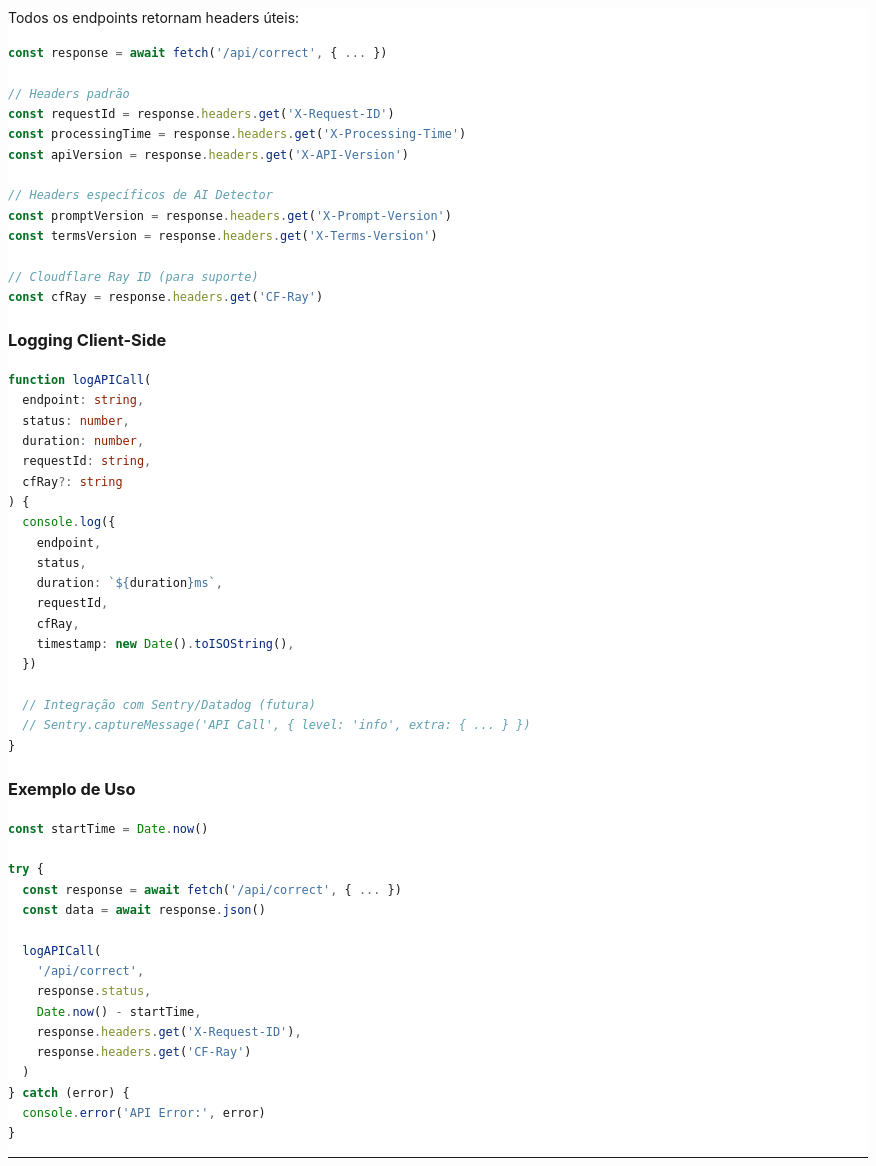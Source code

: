 Todos os endpoints retornam headers úteis:

```typescript
const response = await fetch('/api/correct', { ... })

// Headers padrão
const requestId = response.headers.get('X-Request-ID')
const processingTime = response.headers.get('X-Processing-Time')
const apiVersion = response.headers.get('X-API-Version')

// Headers específicos de AI Detector
const promptVersion = response.headers.get('X-Prompt-Version')
const termsVersion = response.headers.get('X-Terms-Version')

// Cloudflare Ray ID (para suporte)
const cfRay = response.headers.get('CF-Ray')
```

### Logging Client-Side

```typescript
function logAPICall(
  endpoint: string,
  status: number,
  duration: number,
  requestId: string,
  cfRay?: string
) {
  console.log({
    endpoint,
    status,
    duration: `${duration}ms`,
    requestId,
    cfRay,
    timestamp: new Date().toISOString(),
  })

  // Integração com Sentry/Datadog (futura)
  // Sentry.captureMessage('API Call', { level: 'info', extra: { ... } })
}
```

### Exemplo de Uso

```typescript
const startTime = Date.now()

try {
  const response = await fetch('/api/correct', { ... })
  const data = await response.json()

  logAPICall(
    '/api/correct',
    response.status,
    Date.now() - startTime,
    response.headers.get('X-Request-ID'),
    response.headers.get('CF-Ray')
  )
} catch (error) {
  console.error('API Error:', error)
}
```

---